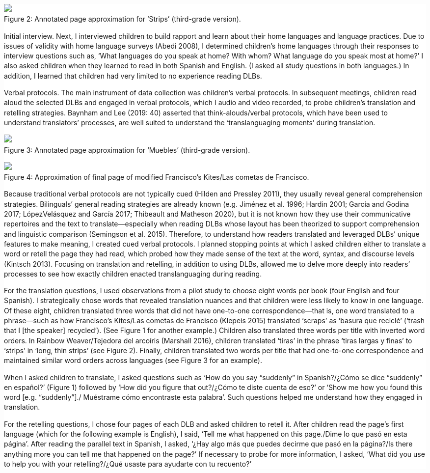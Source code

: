 ![](img/057dd42788990b2569af4c1fd3bf55158d6bab59efe9ebbf26f0d38b55cff124.jpg)  
Figure 2: Annotated page approximation for ‘Strips’ (third-grade version).

Initial interview. Next, I interviewed children to build rapport and learn about their home languages and language practices. Due to issues of validity with home language surveys (Abedi 2008), I determined children’s home languages through their responses to interview questions such as, ‘What languages do you speak at home? With whom? What language do you speak most at home?’ I also asked children when they learned to read in both Spanish and English. (I asked all study questions in both languages.) In addition, I learned that children had very limited to no experience reading DLBs.

Verbal protocols. The main instrument of data collection was children’s verbal protocols. In subsequent meetings, children read aloud the selected DLBs and engaged in verbal protocols, which I audio and video recorded, to probe children’s translation and retelling strategies. Baynham and Lee (2019: 40) asserted that think-alouds/verbal protocols, which have been used to understand translators’ processes, are well suited to understand the ‘translanguaging moments’ during translation.

![](img/e7211529d41763449f851b650f06197b60ed4bd694fbc0a506b48245b7778665.jpg)  
Figure 3: Annotated page approximation for ‘Muebles’ (third-grade version).

![](img/48f1f2b924960839a262710f98aec74b59d94c224a326af00beea462ef791db5.jpg)  
Figure 4: Approximation of final page of modified Francisco’s Kites/Las cometas de Francisco.

Because traditional verbal protocols are not typically cued (Hilden and Pressley 2011), they usually reveal general comprehension strategies. Bilinguals’ general reading strategies are already known (e.g. Jiménez et al. 1996; Hardin 2001; García and Godina 2017; LópezVelásquez and García 2017; Thibeault and Matheson 2020), but it is not known how they use their communicative repertoires and the text to translate—especially when reading DLBs whose layout has been theorized to support comprehension and linguistic comparison (Semingson et al. 2015). Therefore, to understand how readers translated and leveraged DLBs’ unique features to make meaning, I created cued verbal protocols. I planned stopping points at which I asked children either to translate a word or retell the page they had read, which probed how they made sense of the text at the word, syntax, and discourse levels (Kintsch 2013). Focusing on translation and retelling, in addition to using DLBs, allowed me to delve more deeply into readers’ processes to see how exactly children enacted translanguaging during reading.

For the translation questions, I used observations from a pilot study to choose eight words per book (four English and four Spanish). I strategically chose words that revealed translation nuances and that children were less likely to know in one language. Of these eight, children translated three words that did not have one-to-one correspondence—that is, one word translated to a phrase—such as how Francisco’s Kites/Las cometas de Francisco (Klepeis 2015) translated ‘scraps’ as ‘basura que reciclé’ (‘trash that I [the speaker] recycled’). (See Figure 1 for another example.) Children also translated three words per title with inverted word orders. In Rainbow Weaver/Tejedora del arcoíris (Marshall 2016), children translated ‘tiras’ in the phrase ‘tiras largas y finas’ to ‘strips’ in ‘long, thin strips’ (see Figure 2). Finally, children translated two words per title that had one-to-one correspondence and maintained similar word orders across languages (see Figure 3 for an example).

When I asked children to translate, I asked questions such as ‘How do you say “suddenly” in Spanish?/¿Cómo se dice “suddenly” en español?’ (Figure 1) followed by ‘How did you figure that out?/¿Cómo te diste cuenta de eso?’ or ‘Show me how you found this word [e.g. “suddenly”]./ Muéstrame cómo encontraste esta palabra’. Such questions helped me understand how they engaged in translation.

For the retelling questions, I chose four pages of each DLB and asked children to retell it. After children read the page’s first language (which for the following example is English), I said, ‘Tell me what happened on this page./Dime lo que pasó en esta página’. After reading the parallel text in Spanish, I asked, ‘¿Hay algo más que puedes decirme que pasó en la página?/Is there anything more you can tell me that happened on the page?’ If necessary to probe for more information, I asked, ‘What did you use to help you with your retelling?/¿Qué usaste para ayudarte con tu recuento?’

